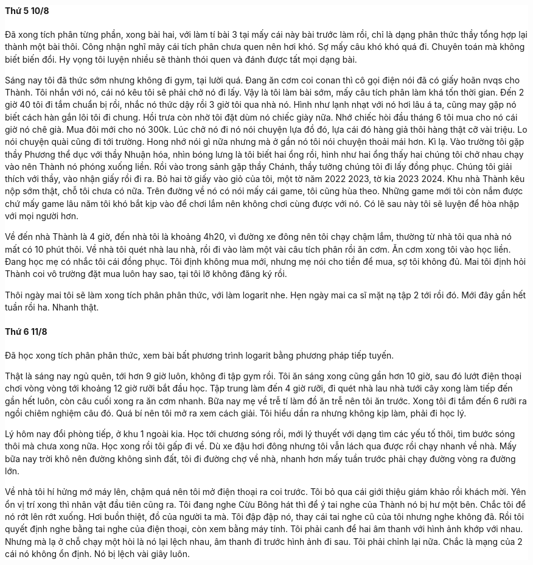 #### Thứ 5 10/8 
Đã xong tích phân từng phần, xong bài hai, với làm tí bài 3 tại mấy cái này bài trước làm rồi, chỉ là dạng phân thức thầy tổng hợp lại thành một bài thôi. Công nhận nghĩ mãy cái tích phân chưa quen nên hơi khó. Sợ mấy câu khó khó quá đi. Chuyên toán mà không biết biến đổi. Hy vọng tôi luyện nhiều sẽ thành thói quen và đánh được tất mọi dạng bài.

Sáng nay tôi đã thức sớm nhưng không đi gym, tại lười quá. Đang ăn cơm coi conan thì cô gọi điện nói đã có giấy hoãn nvqs cho Thành. Tôi nhắn với nó, cái nó kêu tôi sẽ phải chở nó đi lấy. Vậy là tôi làm bài sớm, mấy câu tích phân làm khá tốn thời gian. Đến 2 giờ 40 tôi đi tắm chuẩn bị rồi, nhắc nó thức dậy rồi 3 giờ tôi qua nhà nó. Hình như lạnh nhạt với nó hơi lâu á ta, cũng may gặp nó biết cách hàn gắn lôi tôi đi chung. Hồi trưa còn nhờ tôi đặt dùm nó chiếc giày nữa. Nhớ chiếc hòi đầu tháng 6 tôi mua cho nó cái giờ nó chê già. Mua đôi mới cho nó 300k. Lúc chở nó đi nó nói chuyện lựa đồ đó, lựa cái đó hàng giả thôi hàng thật cỡ vài triệu. Lo nói chuyện quài cũng đi tới trường. Hong nhớ nói gì nữa nhưng mà ở gần nó tôi nói chuyện thoải mái hơn. Kì lạ. Vào trường tôi gặp thầy Phương thể dục với thầy Nhuận hóa, nhìn bóng lưng là tôi biết hai ổng rồi, hình như hai ổng thấy hai chúng tôi chở nhau chạy vào nên Thành nó phóng xuống liền. Rồi vào trong sảnh gặp thầy Chánh, thầy tưởng chúng tôi đi lấy đồng phục. Chúng tôi giải thích với thầy, vào nhận giấy rồi đi ra. Bỏ hai tờ giấy vào giỏ của tôi, một tờ năm 2022 2023, tờ kia 2023 2024. Khu nhà Thành kêu nộp sớm thật, chỗ tôi chưa có nữa. Trên đường về nó có nói mấy cái game, tôi cũng hùa theo. Những game mới tôi còn nắm được chứ mấy game lâu năm tôi khó bắt kịp vào để chơi lắm nên không chơi cùng được với nó. Có lẽ sau này tôi sẽ luyện để hòa nhập với mọi người hơn.

Về đến nhà Thành là 4 giờ, đến nhà tôi là khoảng 4h20, vì đường xe đông nên tôi chạy chậm lắm, thường từ nhà tôi qua nhà nó mất có 10 phút thôi. Về nhà tôi quét nhà lau nhà, rồi đi vào làm một vài câu tích phân rồi ăn cơm. Ăn cơm xong tôi vào học liền. Đang học mẹ có nhắc tôi cái đồng phục. Tôi định không mua mới, nhưng mẹ nói cho tiền để mua, sợ tôi không đủ. Mai tôi định hỏi Thành coi vô trường đặt mua luôn hay sao, tại tôi lỡ không đăng ký rồi.

Thôi ngày mai tôi sẽ làm xong tích phân phân thức, với làm logarit nhe. Hẹn ngày mai ca sĩ mặt nạ tập 2 tới rồi đó. Mới đây gần hết tuần rồi ha. Nhanh thật.

#### Thứ 6 11/8 
Đã học xong tích phân phân thức, xem bài bất phương trình logarit bằng phương pháp tiếp tuyến.

Thật là sáng nay ngủ quên, tới hơn 9 giờ luôn, không đi tập gym rồi. Tôi ăn sáng xong cũng gần hơn 10 giờ, sau đó lướt điện thoại chơi vòng vòng tới khoảng 12 giờ rưỡi bắt đầu học. Tập trung làm đến 4 giờ rưỡi, đi quét nhà lau nhà tưới cây xong làm tiếp đến gần hết luôn, còn câu cuối xong ra ăn cơm nhanh. Bữa nay mẹ về trễ tí làm đồ ăn trễ nên tôi ăn trước. Xong tôi đi tắm đến 6 rưỡi ra ngồi chiêm nghiệm câu đó. Quá bí nên tôi mở ra xem cách giải. Tôi hiểu dần ra nhưng không kịp làm, phải đi học lý.

Lý hôm nay đổi phòng tiếp, ở khu 1 ngoài kia. Học tới chương sóng rồi, mới lý thuyết với dạng tìm các yếu tố thôi, tìm bước sóng thôi mà chưa xong nữa. Học xong rồi tôi gấp đi về. Dù xe đậu hơi đông nhưng tôi vẫn lách qua được rồi chạy nhanh về nhà. Mấy bữa nay trời khô nên đường không sình đất, tôi đi đường chợ về nhà, nhanh hơn mấy tuần trước phải chạy đường vòng ra đường lớn.

Về nhà tôi hí hửng mớ máy lên, chậm quá nên tôi mở điện thoại ra coi trước. Tôi bỏ qua cái giới thiệu giám khảo rồi khách mời. Yên ổn vị trí xong thì nhân vật đầu tiên cũng ra. Tôi đang nghe Cừu Bông hát thì để ý tai nghe của Thành nó bị hư một bên. Chắc tôi để nó rớt lên rớt xuống. Hơi buồn thiệt, đồ của người ta mà. Tôi đập đập nó, thay cái tai nghe cũ của tôi nhưng nghe không đã. Rồi tôi quyết định nghe bằng tai nghe của điện thoại, còn xem bằng máy tính. Tôi phải canh để hai âm thanh với hình ảnh khớp với nhau. Nhưng mà lạ ở chỗ chạy một hòi là nó lại lệch nhau, âm thanh đi trước hình ảnh đi sau. Tôi phải chỉnh lại nữa. Chắc là mạng của 2 cái nó không ổn định. Nó bị lệch vài giây luôn.
